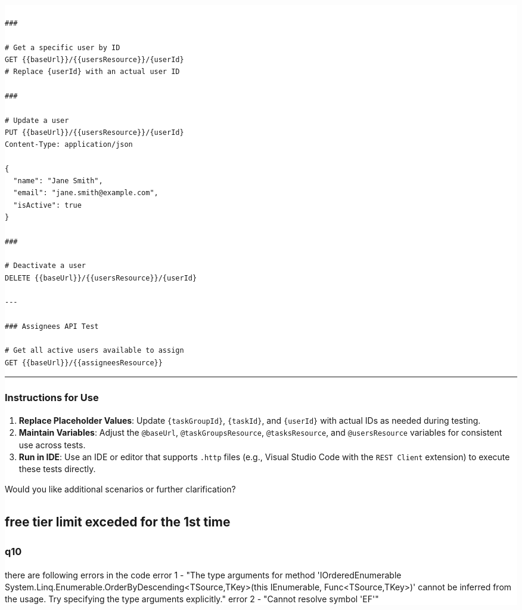 ```http

###

# Get a specific user by ID
GET {{baseUrl}}/{{usersResource}}/{userId}
# Replace {userId} with an actual user ID

###

# Update a user
PUT {{baseUrl}}/{{usersResource}}/{userId}
Content-Type: application/json

{
  "name": "Jane Smith",
  "email": "jane.smith@example.com",
  "isActive": true
}

###

# Deactivate a user
DELETE {{baseUrl}}/{{usersResource}}/{userId}

---

### Assignees API Test

# Get all active users available to assign
GET {{baseUrl}}/{{assigneesResource}}
```

---

### **Instructions for Use**

1. **Replace Placeholder Values**: Update `{taskGroupId}`, `{taskId}`, and `{userId}` with actual IDs as needed during testing.
2. **Maintain Variables**: Adjust the `@baseUrl`, `@taskGroupsResource`, `@tasksResource`, and `@usersResource` variables for consistent use across tests.
3. **Run in IDE**: Use an IDE or editor that supports `.http` files (e.g., Visual Studio Code with the `REST Client` extension) to execute these tests directly.

Would you like additional scenarios or further clarification?


## free tier limit exceded for the 1st time

### q10

there are following errors in the code
error 1 - "The type arguments for method 'IOrderedEnumerable<TSource> System.Linq.Enumerable.OrderByDescending<TSource,TKey>(this IEnumerable<TSource>, Func<TSource,TKey>)' cannot be inferred from the usage. Try specifying the type arguments explicitly."
error 2 - "Cannot resolve symbol 'EF'"
